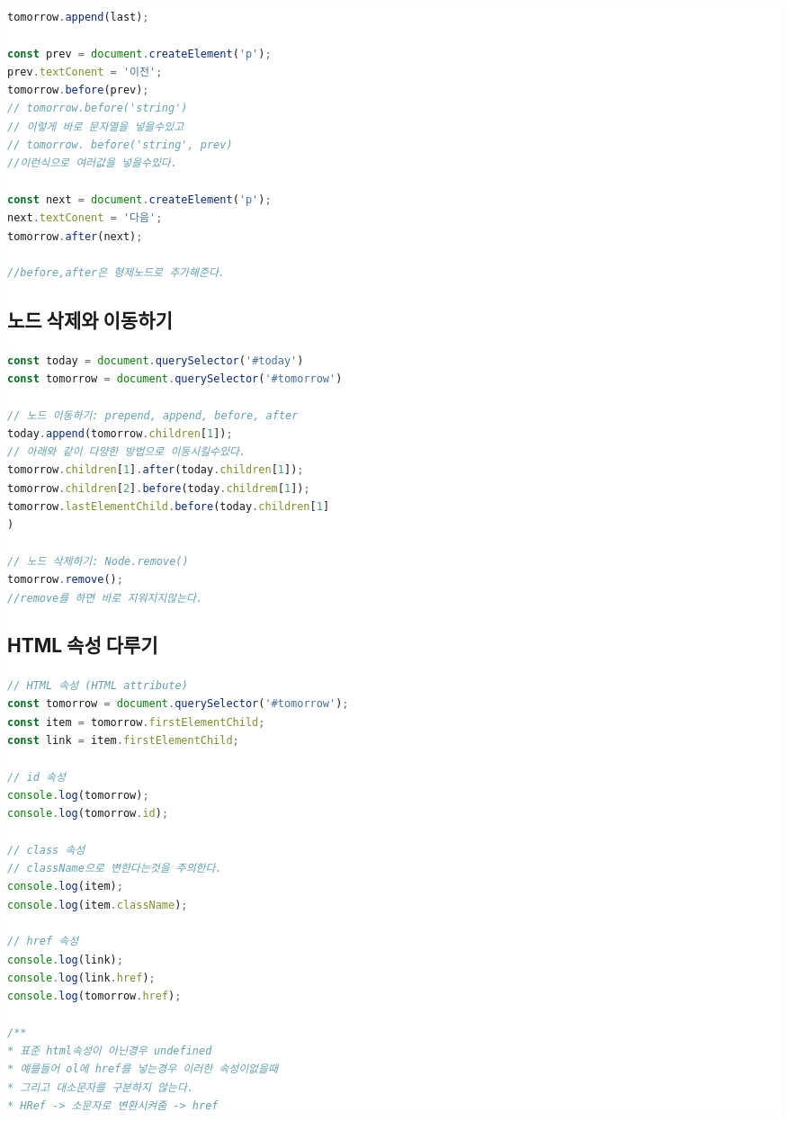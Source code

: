 ```js
tomorrow.append(last);

const prev = document.createElement('p');
prev.textConent = '이전';
tomorrow.before(prev);
// tomorrow.before('string')
// 이렇게 바로 문자열을 넣을수있고
// tomorrow. before('string', prev)
//이런식으로 여러값을 넣을수있다.

const next = document.createElement('p');
next.textConent = '다음';
tomorrow.after(next);

//before,after은 형제노드로 추가해준다.

```

## 노드 삭제와 이동하기
```js
const today = document.querySelector('#today')
const tomorrow = document.querySelector('#tomorrow')

// 노드 이동하기: prepend, append, before, after
today.append(tomorrow.children[1]);
// 아래와 같이 다양한 방법으로 이동시킬수있다.
tomorrow.children[1].after(today.children[1]);
tomorrow.children[2].before(today.childrem[1]);
tomorrow.lastElementChild.before(today.children[1]
)

// 노드 삭제하기: Node.remove()
tomorrow.remove();
//remove를 하면 바로 지워지지않는다.
```

## HTML 속성 다루기
```js
// HTML 속성 (HTML attribute)
const tomorrow = document.querySelector('#tomorrow');
const item = tomorrow.firstElementChild;
const link = item.firstElementChild;

// id 속성
console.log(tomorrow);
console.log(tomorrow.id);

// class 속성
// className으로 변한다는것을 주의한다.
console.log(item);
console.log(item.className);

// href 속성
console.log(link);
console.log(link.href);
console.log(tomorrow.href);

/** 
* 표준 html속성이 아닌경우 undefined
* 예를들어 ol에 href를 넣는경우 이러한 속성이없을때
* 그리고 대소문자를 구분하지 않는다.
* HRef -> 소문자로 변환시켜줌 -> href
```